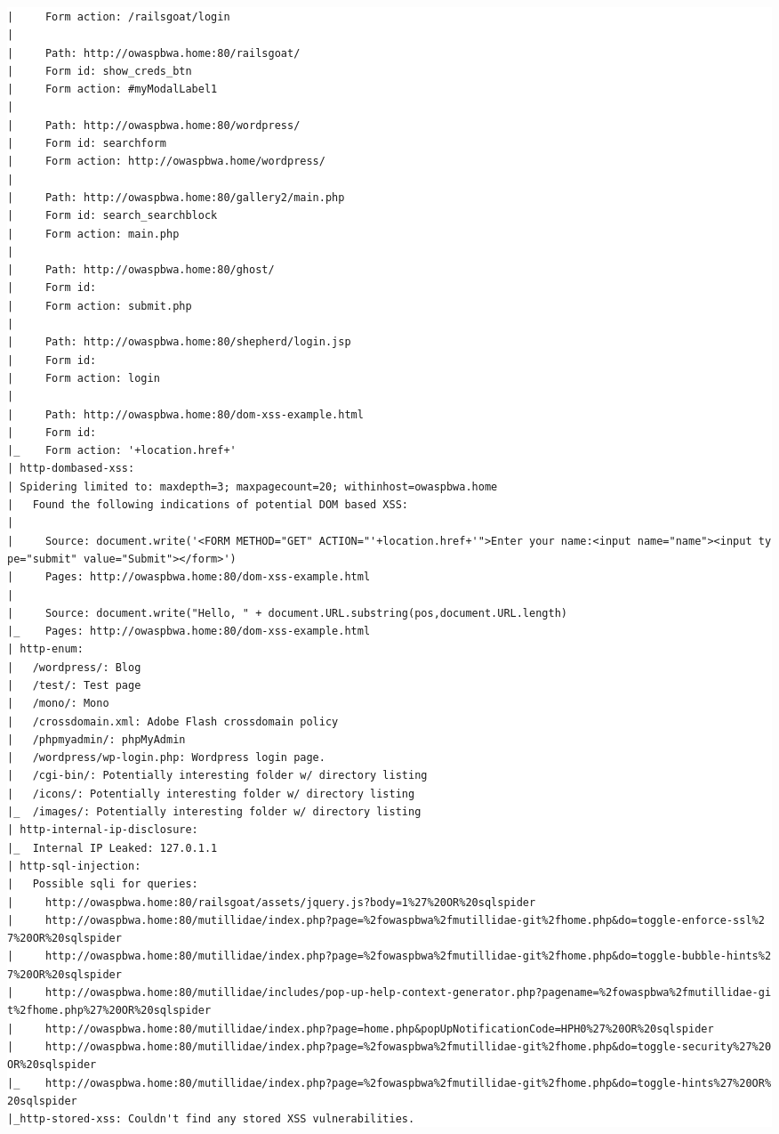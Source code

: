 ```
|     Form action: /railsgoat/login
|
|     Path: http://owaspbwa.home:80/railsgoat/
|     Form id: show_creds_btn
|     Form action: #myModalLabel1
|
|     Path: http://owaspbwa.home:80/wordpress/
|     Form id: searchform
|     Form action: http://owaspbwa.home/wordpress/
|
|     Path: http://owaspbwa.home:80/gallery2/main.php
|     Form id: search_searchblock
|     Form action: main.php
|
|     Path: http://owaspbwa.home:80/ghost/
|     Form id:
|     Form action: submit.php
|
|     Path: http://owaspbwa.home:80/shepherd/login.jsp
|     Form id:
|     Form action: login
|
|     Path: http://owaspbwa.home:80/dom-xss-example.html
|     Form id:
|_    Form action: '+location.href+'
| http-dombased-xss:
| Spidering limited to: maxdepth=3; maxpagecount=20; withinhost=owaspbwa.home
|   Found the following indications of potential DOM based XSS:
|
|     Source: document.write('<FORM METHOD="GET" ACTION="'+location.href+'">Enter your name:<input name="name"><input type="submit" value="Submit"></form>')
|     Pages: http://owaspbwa.home:80/dom-xss-example.html
|
|     Source: document.write("Hello, " + document.URL.substring(pos,document.URL.length)
|_    Pages: http://owaspbwa.home:80/dom-xss-example.html
| http-enum:
|   /wordpress/: Blog
|   /test/: Test page
|   /mono/: Mono
|   /crossdomain.xml: Adobe Flash crossdomain policy
|   /phpmyadmin/: phpMyAdmin
|   /wordpress/wp-login.php: Wordpress login page.
|   /cgi-bin/: Potentially interesting folder w/ directory listing
|   /icons/: Potentially interesting folder w/ directory listing
|_  /images/: Potentially interesting folder w/ directory listing
| http-internal-ip-disclosure:
|_  Internal IP Leaked: 127.0.1.1
| http-sql-injection:
|   Possible sqli for queries:
|     http://owaspbwa.home:80/railsgoat/assets/jquery.js?body=1%27%20OR%20sqlspider
|     http://owaspbwa.home:80/mutillidae/index.php?page=%2fowaspbwa%2fmutillidae-git%2fhome.php&do=toggle-enforce-ssl%27%20OR%20sqlspider
|     http://owaspbwa.home:80/mutillidae/index.php?page=%2fowaspbwa%2fmutillidae-git%2fhome.php&do=toggle-bubble-hints%27%20OR%20sqlspider
|     http://owaspbwa.home:80/mutillidae/includes/pop-up-help-context-generator.php?pagename=%2fowaspbwa%2fmutillidae-git%2fhome.php%27%20OR%20sqlspider
|     http://owaspbwa.home:80/mutillidae/index.php?page=home.php&popUpNotificationCode=HPH0%27%20OR%20sqlspider
|     http://owaspbwa.home:80/mutillidae/index.php?page=%2fowaspbwa%2fmutillidae-git%2fhome.php&do=toggle-security%27%20OR%20sqlspider
|_    http://owaspbwa.home:80/mutillidae/index.php?page=%2fowaspbwa%2fmutillidae-git%2fhome.php&do=toggle-hints%27%20OR%20sqlspider
|_http-stored-xss: Couldn't find any stored XSS vulnerabilities.
```